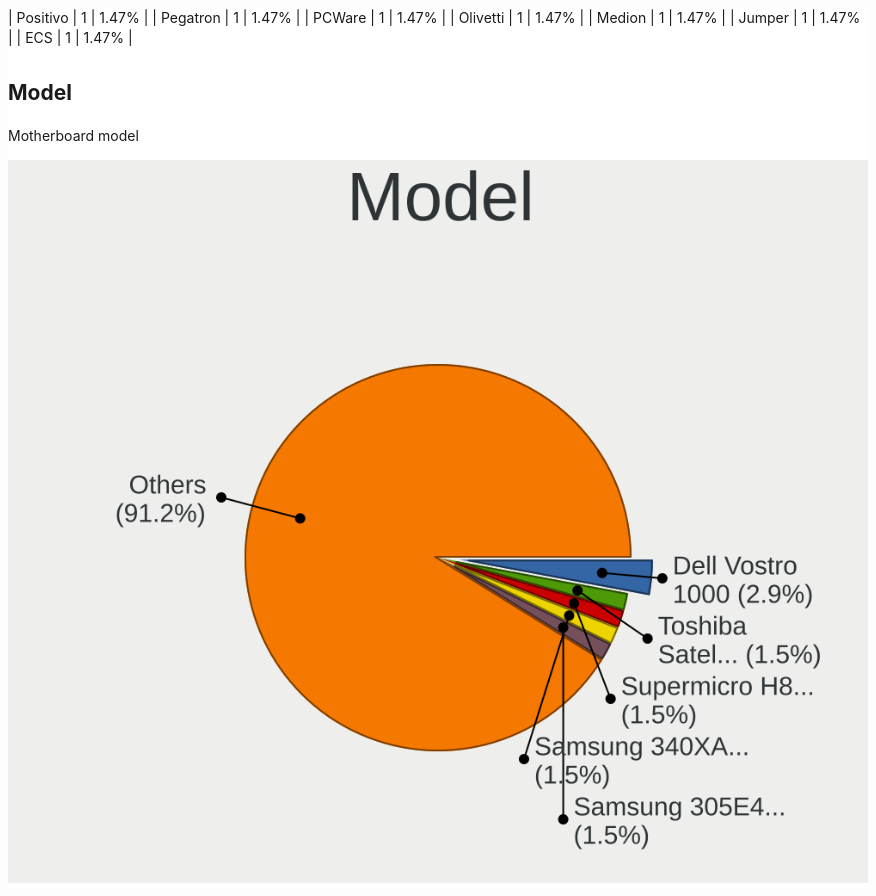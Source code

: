 | Positivo            | 1         | 1.47%   |
| Pegatron            | 1         | 1.47%   |
| PCWare              | 1         | 1.47%   |
| Olivetti            | 1         | 1.47%   |
| Medion              | 1         | 1.47%   |
| Jumper              | 1         | 1.47%   |
| ECS                 | 1         | 1.47%   |

Model
-----

Motherboard model

![Model](./images/pie_chart/node_model.svg)
